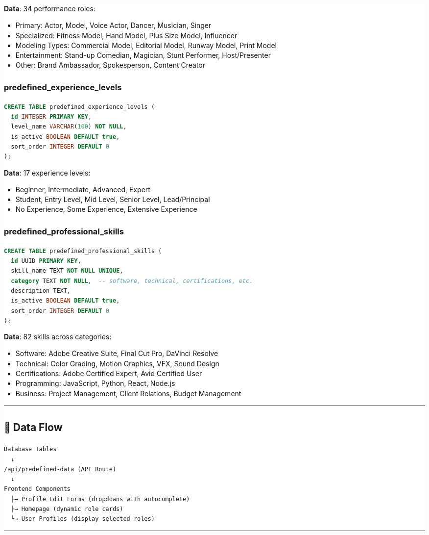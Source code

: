 **Data**: 34 performance roles:
- Primary: Actor, Model, Voice Actor, Dancer, Musician, Singer
- Specialized: Fitness Model, Hand Model, Plus Size Model, Influencer
- Modeling Types: Commercial Model, Editorial Model, Runway Model, Print Model
- Entertainment: Stand-up Comedian, Magician, Stunt Performer, Host/Presenter
- Other: Brand Ambassador, Spokesperson, Content Creator

### predefined_experience_levels
```sql
CREATE TABLE predefined_experience_levels (
  id INTEGER PRIMARY KEY,
  level_name VARCHAR(100) NOT NULL,
  is_active BOOLEAN DEFAULT true,
  sort_order INTEGER DEFAULT 0
);
```

**Data**: 17 experience levels:
- Beginner, Intermediate, Advanced, Expert
- Student, Entry Level, Mid Level, Senior Level, Lead/Principal
- No Experience, Some Experience, Extensive Experience

### predefined_professional_skills
```sql
CREATE TABLE predefined_professional_skills (
  id UUID PRIMARY KEY,
  skill_name TEXT NOT NULL UNIQUE,
  category TEXT NOT NULL,  -- software, technical, certifications, etc.
  description TEXT,
  is_active BOOLEAN DEFAULT true,
  sort_order INTEGER DEFAULT 0
);
```

**Data**: 82 skills across categories:
- Software: Adobe Creative Suite, Final Cut Pro, DaVinci Resolve
- Technical: Color Grading, Motion Graphics, VFX, Sound Design
- Certifications: Adobe Certified Expert, Avid Certified User
- Programming: JavaScript, Python, React, Node.js
- Business: Project Management, Client Relations, Budget Management

---

## 🔄 Data Flow

```
Database Tables
  ↓
/api/predefined-data (API Route)
  ↓
Frontend Components
  ├→ Profile Edit Forms (dropdowns with autocomplete)
  ├→ Homepage (dynamic role cards)
  └→ User Profiles (display selected roles)
```

---